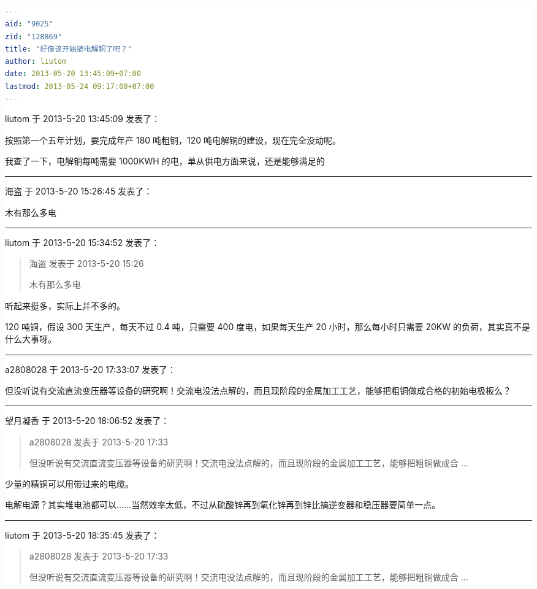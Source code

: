 ```yaml
---
aid: "9025"
zid: "128869"
title: "好像该开始搞电解铜了吧？"
author: liutom
date: 2013-05-20 13:45:09+07:00
lastmod: 2013-05-24 09:17:00+07:00
---
```


liutom 于 2013-5-20 13:45:09 发表了：

按照第一个五年计划，要完成年产 180 吨粗铜，120 吨电解铜的建设，现在完全没动呢。

我查了一下，电解铜每吨需要 1000KWH 的电，单从供电方面来说，还是能够满足的

---

海盗 于 2013-5-20 15:26:45 发表了：

木有那么多电

---

liutom 于 2013-5-20 15:34:52 发表了：

> 海盗 发表于 2013-5-20 15:26
>
> 木有那么多电

听起来挺多，实际上并不多的。

120 吨铜，假设 300 天生产，每天不过 0.4 吨，只需要 400 度电，如果每天生产 20 小时，那么每小时只需要 20KW 的负荷，其实真不是什么大事呀。

---

a2808028 于 2013-5-20 17:33:07 发表了：

但没听说有交流直流变压器等设备的研究啊！交流电没法点解的，而且现阶段的金属加工工艺，能够把粗铜做成合格的初始电极板么？

---

望月凝香 于 2013-5-20 18:06:52 发表了：

> a2808028 发表于 2013-5-20 17:33
>
> 但没听说有交流直流变压器等设备的研究啊！交流电没法点解的，而且现阶段的金属加工工艺，能够把粗铜做成合 ...

少量的精铜可以用带过来的电缆。

电解电源？其实堆电池都可以……当然效率太低，不过从硫酸锌再到氧化锌再到锌比搞逆变器和稳压器要简单一点。

---

liutom 于 2013-5-20 18:35:45 发表了：

> a2808028 发表于 2013-5-20 17:33
>
> 但没听说有交流直流变压器等设备的研究啊！交流电没法点解的，而且现阶段的金属加工工艺，能够把粗铜做成合 ...

